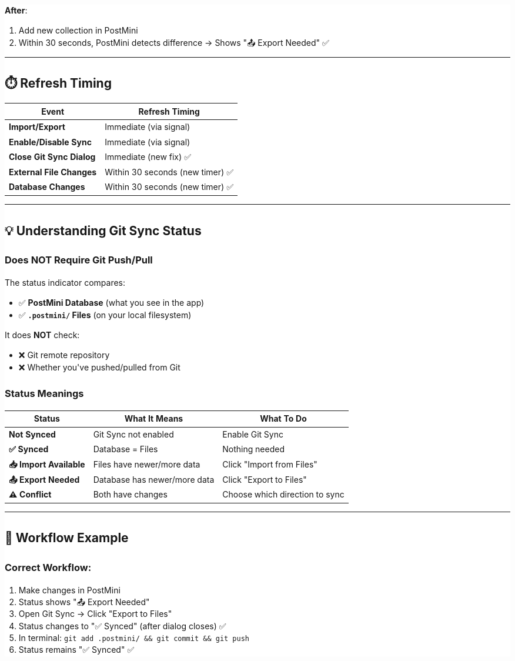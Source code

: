 **After**:
1. Add new collection in PostMini
2. Within 30 seconds, PostMini detects difference → Shows "📤 Export Needed" ✅

---

## ⏱️ **Refresh Timing**

| Event | Refresh Timing |
|-------|----------------|
| **Import/Export** | Immediate (via signal) |
| **Enable/Disable Sync** | Immediate (via signal) |
| **Close Git Sync Dialog** | Immediate (new fix) ✅ |
| **External File Changes** | Within 30 seconds (new timer) ✅ |
| **Database Changes** | Within 30 seconds (new timer) ✅ |

---

## 💡 **Understanding Git Sync Status**

### **Does NOT Require Git Push/Pull**

The status indicator compares:
- ✅ **PostMini Database** (what you see in the app)
- ✅ **`.postmini/` Files** (on your local filesystem)

It does **NOT** check:
- ❌ Git remote repository
- ❌ Whether you've pushed/pulled from Git

### **Status Meanings**

| Status | What It Means | What To Do |
|--------|---------------|------------|
| **Not Synced** | Git Sync not enabled | Enable Git Sync |
| **✅ Synced** | Database = Files | Nothing needed |
| **📥 Import Available** | Files have newer/more data | Click "Import from Files" |
| **📤 Export Needed** | Database has newer/more data | Click "Export to Files" |
| **⚠️ Conflict** | Both have changes | Choose which direction to sync |

---

## 🔄 **Workflow Example**

### **Correct Workflow**:
1. Make changes in PostMini
2. Status shows "📤 Export Needed"
3. Open Git Sync → Click "Export to Files"
4. Status changes to "✅ Synced" (after dialog closes) ✅
5. In terminal: `git add .postmini/ && git commit && git push`
6. Status remains "✅ Synced" ✅
